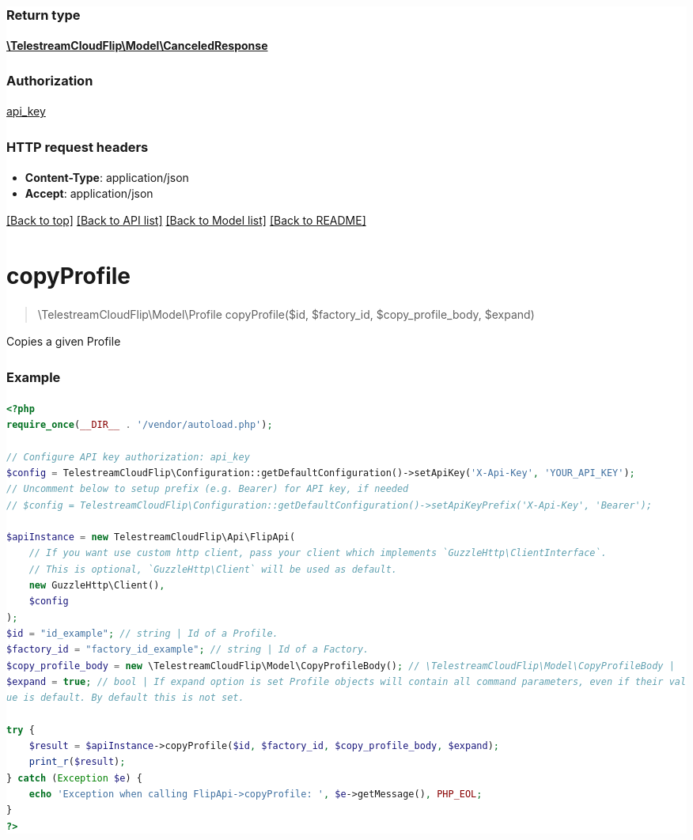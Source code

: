 ### Return type

[**\TelestreamCloudFlip\Model\CanceledResponse**](../Model/CanceledResponse.md)

### Authorization

[api_key](../../README.md#api_key)

### HTTP request headers

 - **Content-Type**: application/json
 - **Accept**: application/json

[[Back to top]](#) [[Back to API list]](../../README.md#documentation-for-api-endpoints) [[Back to Model list]](../../README.md#documentation-for-models) [[Back to README]](../../README.md)

# **copyProfile**
> \TelestreamCloudFlip\Model\Profile copyProfile($id, $factory_id, $copy_profile_body, $expand)

Copies a given Profile

### Example
```php
<?php
require_once(__DIR__ . '/vendor/autoload.php');

// Configure API key authorization: api_key
$config = TelestreamCloudFlip\Configuration::getDefaultConfiguration()->setApiKey('X-Api-Key', 'YOUR_API_KEY');
// Uncomment below to setup prefix (e.g. Bearer) for API key, if needed
// $config = TelestreamCloudFlip\Configuration::getDefaultConfiguration()->setApiKeyPrefix('X-Api-Key', 'Bearer');

$apiInstance = new TelestreamCloudFlip\Api\FlipApi(
    // If you want use custom http client, pass your client which implements `GuzzleHttp\ClientInterface`.
    // This is optional, `GuzzleHttp\Client` will be used as default.
    new GuzzleHttp\Client(),
    $config
);
$id = "id_example"; // string | Id of a Profile.
$factory_id = "factory_id_example"; // string | Id of a Factory.
$copy_profile_body = new \TelestreamCloudFlip\Model\CopyProfileBody(); // \TelestreamCloudFlip\Model\CopyProfileBody | 
$expand = true; // bool | If expand option is set Profile objects will contain all command parameters, even if their value is default. By default this is not set.

try {
    $result = $apiInstance->copyProfile($id, $factory_id, $copy_profile_body, $expand);
    print_r($result);
} catch (Exception $e) {
    echo 'Exception when calling FlipApi->copyProfile: ', $e->getMessage(), PHP_EOL;
}
?>
```
